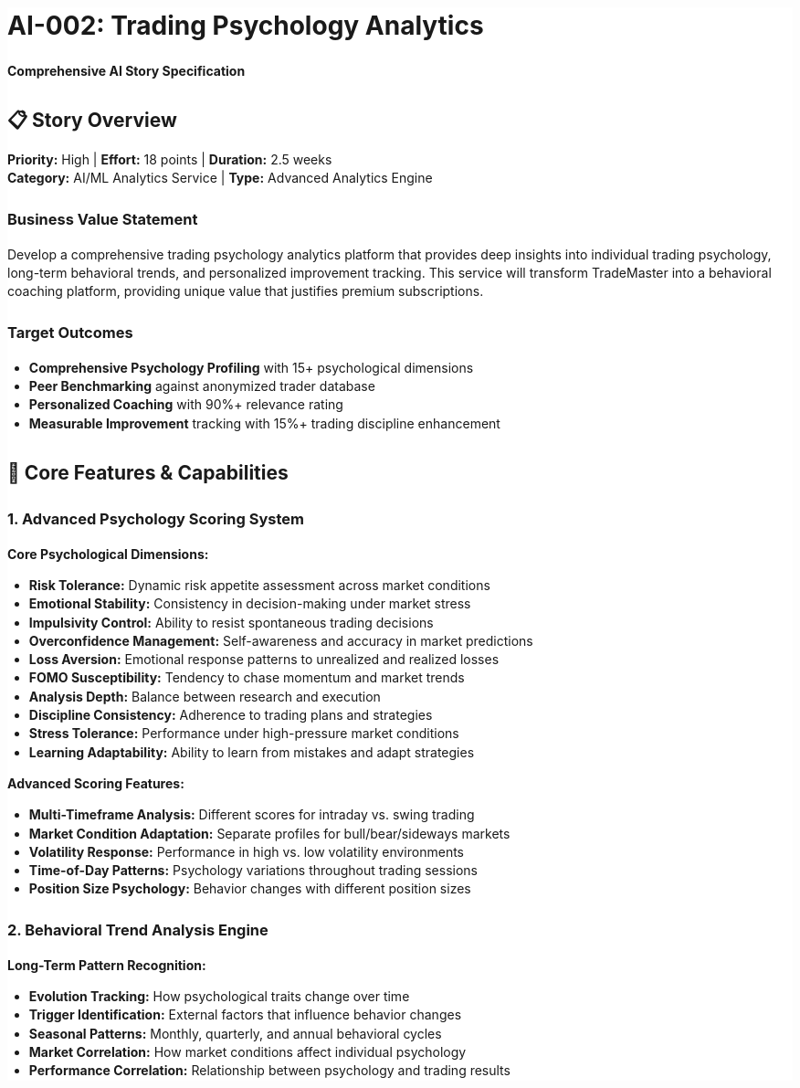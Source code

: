 # AI-002: Trading Psychology Analytics
**Comprehensive AI Story Specification**

## 📋 Story Overview
**Priority:** High | **Effort:** 18 points | **Duration:** 2.5 weeks  
**Category:** AI/ML Analytics Service | **Type:** Advanced Analytics Engine

### Business Value Statement
Develop a comprehensive trading psychology analytics platform that provides deep insights into individual trading psychology, long-term behavioral trends, and personalized improvement tracking. This service will transform TradeMaster into a behavioral coaching platform, providing unique value that justifies premium subscriptions.

### Target Outcomes
- **Comprehensive Psychology Profiling** with 15+ psychological dimensions
- **Peer Benchmarking** against anonymized trader database
- **Personalized Coaching** with 90%+ relevance rating
- **Measurable Improvement** tracking with 15%+ trading discipline enhancement

## 🎯 Core Features & Capabilities

### 1. Advanced Psychology Scoring System
**Core Psychological Dimensions:**
- **Risk Tolerance:** Dynamic risk appetite assessment across market conditions
- **Emotional Stability:** Consistency in decision-making under market stress
- **Impulsivity Control:** Ability to resist spontaneous trading decisions
- **Overconfidence Management:** Self-awareness and accuracy in market predictions
- **Loss Aversion:** Emotional response patterns to unrealized and realized losses
- **FOMO Susceptibility:** Tendency to chase momentum and market trends
- **Analysis Depth:** Balance between research and execution
- **Discipline Consistency:** Adherence to trading plans and strategies
- **Stress Tolerance:** Performance under high-pressure market conditions
- **Learning Adaptability:** Ability to learn from mistakes and adapt strategies

**Advanced Scoring Features:**
- **Multi-Timeframe Analysis:** Different scores for intraday vs. swing trading
- **Market Condition Adaptation:** Separate profiles for bull/bear/sideways markets
- **Volatility Response:** Performance in high vs. low volatility environments
- **Time-of-Day Patterns:** Psychology variations throughout trading sessions
- **Position Size Psychology:** Behavior changes with different position sizes

### 2. Behavioral Trend Analysis Engine
**Long-Term Pattern Recognition:**
- **Evolution Tracking:** How psychological traits change over time
- **Trigger Identification:** External factors that influence behavior changes
- **Seasonal Patterns:** Monthly, quarterly, and annual behavioral cycles
- **Market Correlation:** How market conditions affect individual psychology
- **Performance Correlation:** Relationship between psychology and trading results
